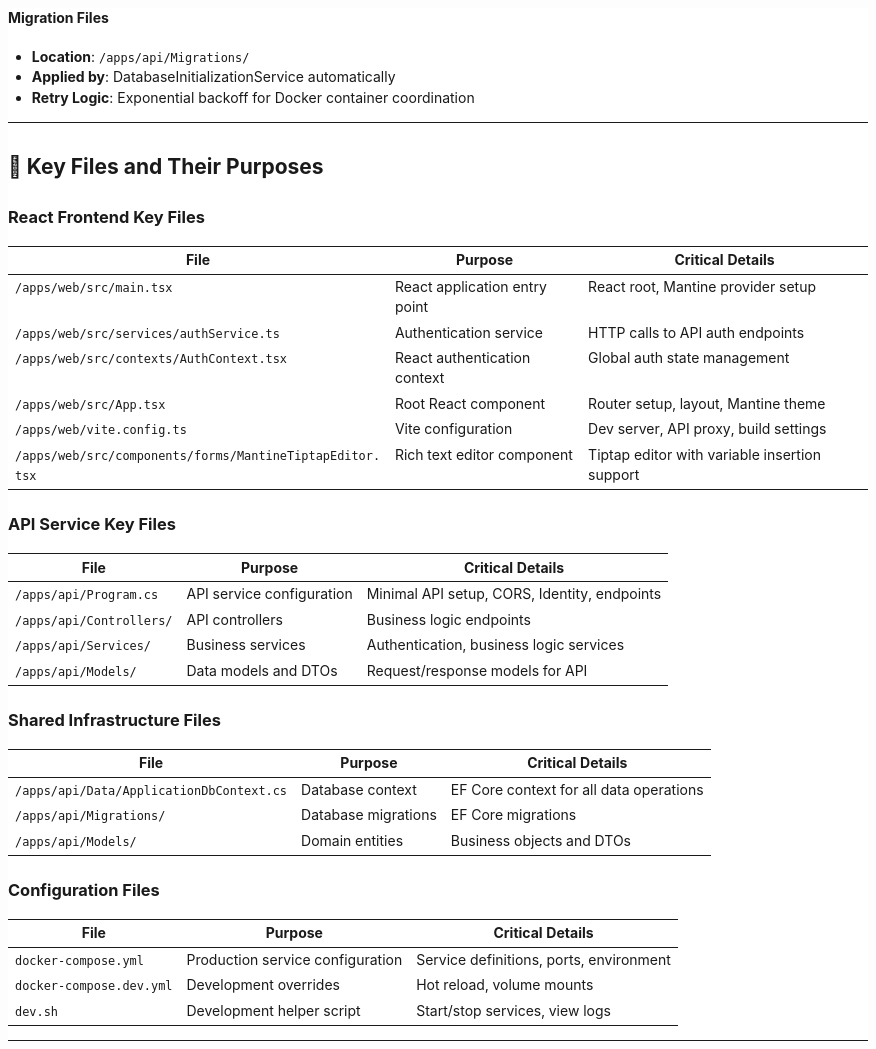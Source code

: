 #### Migration Files
- **Location**: `/apps/api/Migrations/`
- **Applied by**: DatabaseInitializationService automatically
- **Retry Logic**: Exponential backoff for Docker container coordination

---

## 📁 Key Files and Their Purposes

### React Frontend Key Files

| File | Purpose | Critical Details |
|------|---------|------------------|
| `/apps/web/src/main.tsx` | React application entry point | React root, Mantine provider setup |
| `/apps/web/src/services/authService.ts` | Authentication service | HTTP calls to API auth endpoints |
| `/apps/web/src/contexts/AuthContext.tsx` | React authentication context | Global auth state management |
| `/apps/web/src/App.tsx` | Root React component | Router setup, layout, Mantine theme |
| `/apps/web/vite.config.ts` | Vite configuration | Dev server, API proxy, build settings |
| `/apps/web/src/components/forms/MantineTiptapEditor.tsx` | Rich text editor component | Tiptap editor with variable insertion support |

### API Service Key Files

| File | Purpose | Critical Details |
|------|---------|------------------|
| `/apps/api/Program.cs` | API service configuration | Minimal API setup, CORS, Identity, endpoints |
| `/apps/api/Controllers/` | API controllers | Business logic endpoints |
| `/apps/api/Services/` | Business services | Authentication, business logic services |
| `/apps/api/Models/` | Data models and DTOs | Request/response models for API |

### Shared Infrastructure Files

| File | Purpose | Critical Details |
|------|---------|------------------|
| `/apps/api/Data/ApplicationDbContext.cs` | Database context | EF Core context for all data operations |
| `/apps/api/Migrations/` | Database migrations | EF Core migrations |
| `/apps/api/Models/` | Domain entities | Business objects and DTOs |

### Configuration Files

| File | Purpose | Critical Details |
|------|---------|------------------|
| `docker-compose.yml` | Production service configuration | Service definitions, ports, environment |
| `docker-compose.dev.yml` | Development overrides | Hot reload, volume mounts |
| `dev.sh` | Development helper script | Start/stop services, view logs |

---